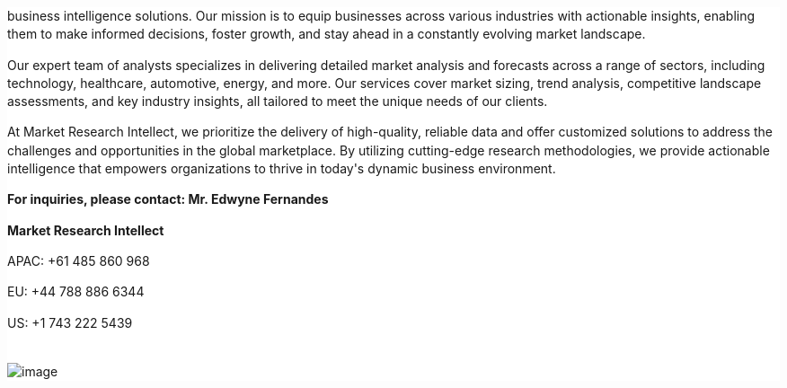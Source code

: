 business intelligence solutions. Our mission is to equip businesses across various industries with actionable insights, enabling them to make informed decisions, foster growth, and stay ahead in a constantly evolving market landscape.</p><p>Our expert team of analysts specializes in delivering detailed market analysis and forecasts across a range of sectors, including technology, healthcare, automotive, energy, and more. Our services cover market sizing, trend analysis, competitive landscape assessments, and key industry insights, all tailored to meet the unique needs of our clients.</p><p>At Market Research Intellect, we prioritize the delivery of high-quality, reliable data and offer customized solutions to address the challenges and opportunities in the global marketplace. By utilizing cutting-edge research methodologies, we provide actionable intelligence that empowers organizations to thrive in today's dynamic business environment.</p><p><strong>For inquiries, please contact: Mr. Edwyne Fernandes</strong></p><p><strong>Market Research Intellect</strong></p><p>APAC: +61 485 860 968</p><p>EU: +44 788 886 6344</p><p>US: +1 743 222 5439</p></div><div class="article-main__content" data-test-id="publishing-text-block">&nbsp;</div>
![image](https://github.com/user-attachments/assets/83e4c03a-54fa-40ea-a22d-d0c965d42b32)
